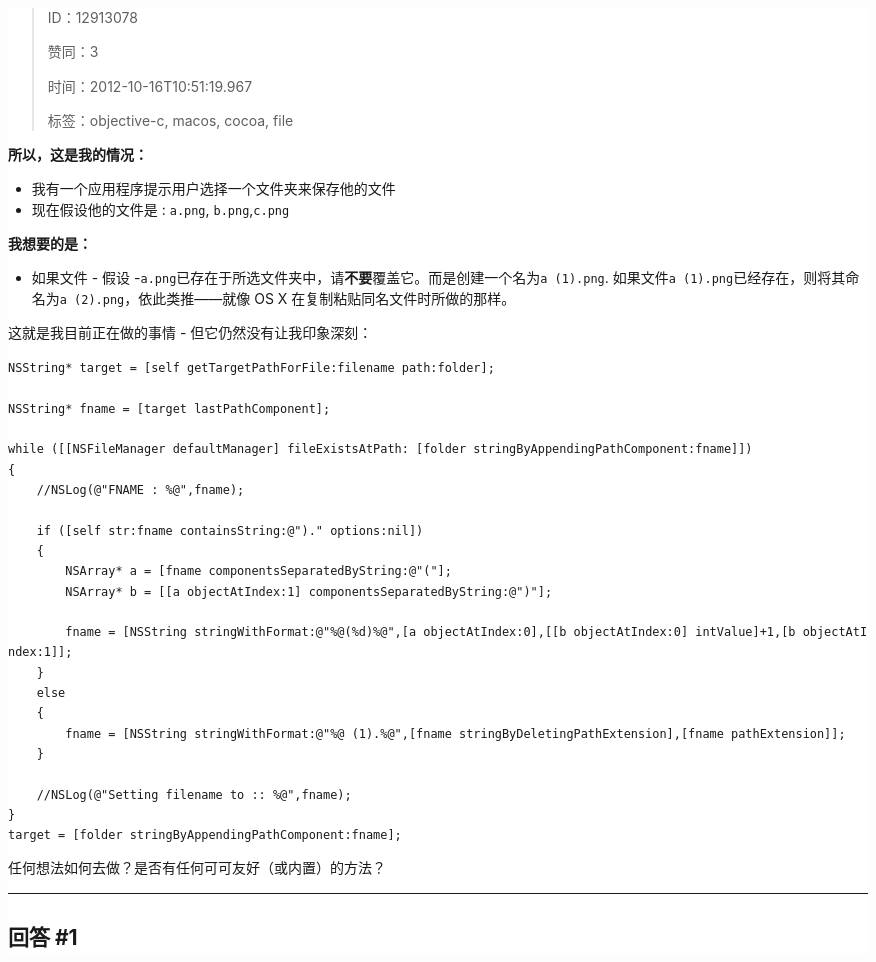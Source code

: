 > ID：12913078
> 
> 赞同：3
> 
> 时间：2012-10-16T10:51:19.967
> 
> 标签：objective-c, macos, cocoa, file

**所以，这是我的情况：**

*   我有一个应用程序提示用户选择一个文件夹来保存他的文件
*   现在假设他的文件是 : `a.png`, `b.png`,`c.png`

**我想要的是：**

*   如果文件 - 假设 -`a.png`已存在于所选文件夹中，请**不要**覆盖它。而是创建一个名为`a (1).png`. 如果文件`a (1).png`已经存在，则将其命名为`a (2).png`，依此类推——就像 OS X 在复制粘贴同名文件时所做的那样。

这就是我目前正在做的事情 - 但它仍然没有让我印象深刻：

```
NSString* target = [self getTargetPathForFile:filename path:folder];

NSString* fname = [target lastPathComponent];

while ([[NSFileManager defaultManager] fileExistsAtPath: [folder stringByAppendingPathComponent:fname]])
{
    //NSLog(@"FNAME : %@",fname);

    if ([self str:fname containsString:@")." options:nil])
    {
        NSArray* a = [fname componentsSeparatedByString:@"("];
        NSArray* b = [[a objectAtIndex:1] componentsSeparatedByString:@")"];

        fname = [NSString stringWithFormat:@"%@(%d)%@",[a objectAtIndex:0],[[b objectAtIndex:0] intValue]+1,[b objectAtIndex:1]];
    }
    else
    {
        fname = [NSString stringWithFormat:@"%@ (1).%@",[fname stringByDeletingPathExtension],[fname pathExtension]];
    }

    //NSLog(@"Setting filename to :: %@",fname);
}
target = [folder stringByAppendingPathComponent:fname]; 
```

任何想法如何去做？是否有任何可可友好（或内置）的方法？

* * *

## 回答 #1
